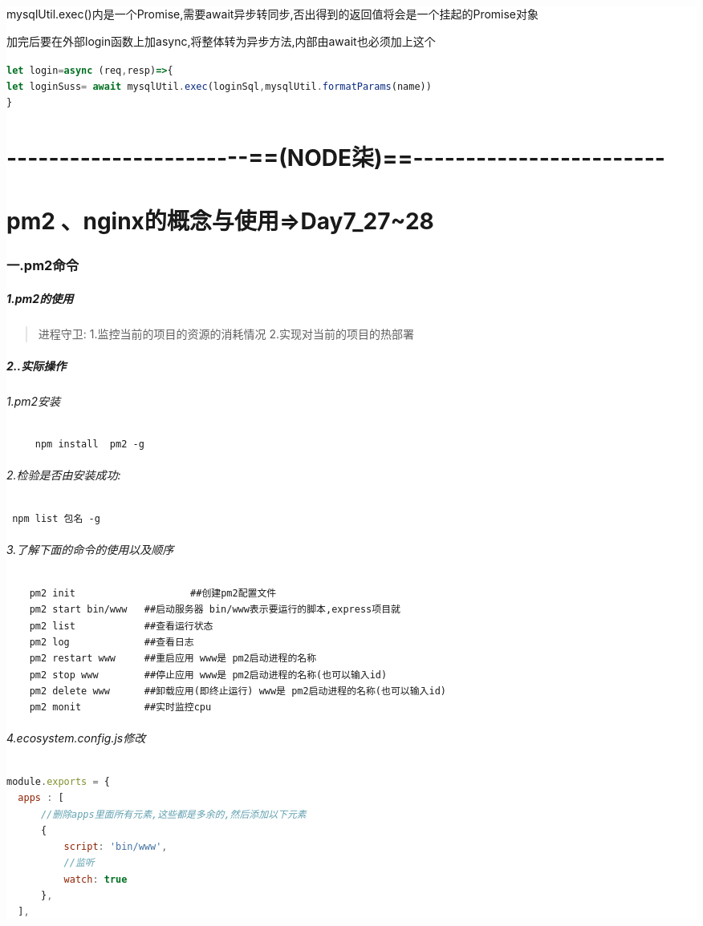 mysqlUtil.exec()内是一个Promise,需要await异步转同步,否出得到的返回值将会是一个挂起的Promise对象

加完后要在外部login函数上加async,将整体转为异步方法,内部由await也必须加上这个

```js
let login=async (req,resp)=>{
let loginSuss= await mysqlUtil.exec(loginSql,mysqlUtil.formatParams(name))
}
```



# -----------------------==(NODE柒)==------------------------

# pm2  、nginx的概念与使用=>Day7_27~28

### 一.pm2命令

##### 	1.pm2的使用

>    进程守卫:
>         1.监控当前的项目的资源的消耗情况
>         2.实现对当前的项目的热部署

##### 	2..实际操作

######       	  1.pm2安装

```
	 npm install  pm2 -g
```

######       	  2.检验是否由安装成功:

```
 npm list 包名 -g
```

######        	 3.了解下面的命令的使用以及顺序

```
    pm2 init    				##创建pm2配置文件
    pm2 start bin/www   ##启动服务器 bin/www表示要运行的脚本,express项目就
    pm2 list            ##查看运行状态
    pm2 log             ##查看日志
    pm2 restart www     ##重启应用 www是 pm2启动进程的名称
    pm2 stop www        ##停止应用 www是 pm2启动进程的名称(也可以输入id)
    pm2 delete www      ##卸载应用(即终止运行) www是 pm2启动进程的名称(也可以输入id)
    pm2 monit           ##实时监控cpu
```

###### 4.ecosystem.config.js修改

```js
module.exports = {
  apps : [
      //删除apps里面所有元素,这些都是多余的,然后添加以下元素
      {
          script: 'bin/www',
          //监听
          watch: true
      },
  ],
```
